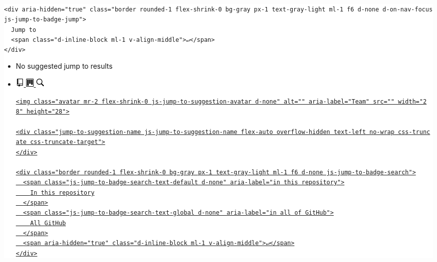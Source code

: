     <div aria-hidden="true" class="border rounded-1 flex-shrink-0 bg-gray px-1 text-gray-light ml-1 f6 d-none d-on-nav-focus js-jump-to-badge-jump">
      Jump to
      <span class="d-inline-block ml-1 v-align-middle">↵</span>
    </div>
  </a>
</li>

</ul>

<ul class="d-none js-jump-to-no-results-template-container">
  <li class="d-flex flex-justify-center flex-items-center f5 d-none js-jump-to-suggestion p-2">
    <span class="text-gray">No suggested jump to results</span>
  </li>
</ul>

<ul id="jump-to-results" role="listbox" class="p-0 m-0 js-navigation-container jump-to-suggestions-results-container js-jump-to-suggestions-results-container">
  

<li class="d-flex flex-justify-start flex-items-center p-0 f5 navigation-item js-navigation-item js-jump-to-scoped-search d-none" role="option">
  <a tabindex="-1" class="no-underline d-flex flex-auto flex-items-center jump-to-suggestions-path js-jump-to-suggestion-path js-navigation-open p-2" href="">
    <div class="jump-to-octicon js-jump-to-octicon flex-shrink-0 mr-2 text-center d-none">
      <svg height="16" width="16" class="octicon octicon-repo flex-shrink-0 js-jump-to-octicon-repo d-none" title="Repository" aria-label="Repository" viewBox="0 0 12 16" version="1.1" role="img"><path fill-rule="evenodd" d="M4 9H3V8h1v1zm0-3H3v1h1V6zm0-2H3v1h1V4zm0-2H3v1h1V2zm8-1v12c0 .55-.45 1-1 1H6v2l-1.5-1.5L3 16v-2H1c-.55 0-1-.45-1-1V1c0-.55.45-1 1-1h10c.55 0 1 .45 1 1zm-1 10H1v2h2v-1h3v1h5v-2zm0-10H2v9h9V1z"/></svg>
      <svg height="16" width="16" class="octicon octicon-project flex-shrink-0 js-jump-to-octicon-project d-none" title="Project" aria-label="Project" viewBox="0 0 15 16" version="1.1" role="img"><path fill-rule="evenodd" d="M10 12h3V2h-3v10zm-4-2h3V2H6v8zm-4 4h3V2H2v12zm-1 1h13V1H1v14zM14 0H1a1 1 0 00-1 1v14a1 1 0 001 1h13a1 1 0 001-1V1a1 1 0 00-1-1z"/></svg>
      <svg height="16" width="16" class="octicon octicon-search flex-shrink-0 js-jump-to-octicon-search d-none" title="Search" aria-label="Search" viewBox="0 0 16 16" version="1.1" role="img"><path fill-rule="evenodd" d="M15.7 13.3l-3.81-3.83A5.93 5.93 0 0013 6c0-3.31-2.69-6-6-6S1 2.69 1 6s2.69 6 6 6c1.3 0 2.48-.41 3.47-1.11l3.83 3.81c.19.2.45.3.7.3.25 0 .52-.09.7-.3a.996.996 0 000-1.41v.01zM7 10.7c-2.59 0-4.7-2.11-4.7-4.7 0-2.59 2.11-4.7 4.7-4.7 2.59 0 4.7 2.11 4.7 4.7 0 2.59-2.11 4.7-4.7 4.7z"/></svg>
    </div>

    <img class="avatar mr-2 flex-shrink-0 js-jump-to-suggestion-avatar d-none" alt="" aria-label="Team" src="" width="28" height="28">

    <div class="jump-to-suggestion-name js-jump-to-suggestion-name flex-auto overflow-hidden text-left no-wrap css-truncate css-truncate-target">
    </div>

    <div class="border rounded-1 flex-shrink-0 bg-gray px-1 text-gray-light ml-1 f6 d-none js-jump-to-badge-search">
      <span class="js-jump-to-badge-search-text-default d-none" aria-label="in this repository">
        In this repository
      </span>
      <span class="js-jump-to-badge-search-text-global d-none" aria-label="in all of GitHub">
        All GitHub
      </span>
      <span aria-hidden="true" class="d-inline-block ml-1 v-align-middle">↵</span>
    </div>
